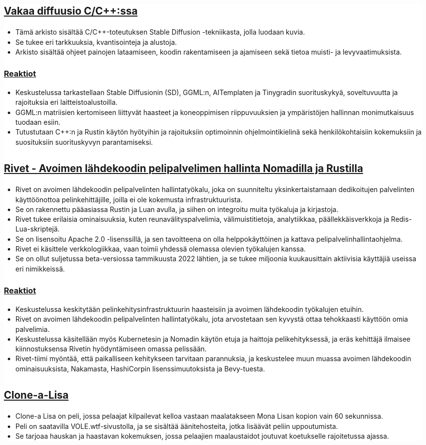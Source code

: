 ## [Vakaa diffuusio C/C++:ssa](https://github.com/leejet/stable-diffusion.cpp)

- Tämä arkisto sisältää C/C++-toteutuksen Stable Diffusion -tekniikasta, jolla luodaan kuvia.
- Se tukee eri tarkkuuksia, kvantisointeja ja alustoja.
- Arkisto sisältää ohjeet painojen lataamiseen, koodin rakentamiseen ja ajamiseen sekä tietoa muisti- ja levyvaatimuksista.

### [Reaktiot](https://news.ycombinator.com/item?id=37187663)

- Keskustelussa tarkastellaan Stable Diffusionin (SD), GGML:n, AITemplaten ja Tinygradin suorituskykyä, soveltuvuutta ja rajoituksia eri laitteistoalustoilla.
- GGML:n matriisien kertomiseen liittyvät haasteet ja koneoppimisen riippuvuuksien ja ympäristöjen hallinnan monimutkaisuus tuodaan esiin.
- Tutustutaan C++:n ja Rustin käytön hyötyihin ja rajoituksiin optimoinnin ohjelmointikielinä sekä henkilökohtaisiin kokemuksiin ja suosituksiin suorituskyvyn parantamiseksi.

## [Rivet - Avoimen lähdekoodin pelipalvelimen hallinta Nomadilla ja Rustilla](https://github.com/rivet-gg/rivet)

- Rivet on avoimen lähdekoodin pelipalvelinten hallintatyökalu, joka on suunniteltu yksinkertaistamaan dedikoitujen palvelinten käyttöönottoa pelinkehittäjille, joilla ei ole kokemusta infrastruktuurista.
- Se on rakennettu pääasiassa Rustin ja Luan avulla, ja siihen on integroitu muita työkaluja ja kirjastoja.
- Rivet tukee erilaisia ominaisuuksia, kuten reunavälityspalvelimia, välimuistitietoja, analytiikkaa, päällekkäisverkkoja ja Redis-Lua-skriptejä.
- Se on lisensoitu Apache 2.0 -lisenssillä, ja sen tavoitteena on olla helppokäyttöinen ja kattava pelipalvelinhallintaohjelma.
- Rivet ei käsittele verkkologiikkaa, vaan toimii yhdessä olemassa olevien työkalujen kanssa.
- Se on ollut suljetussa beta-versiossa tammikuusta 2022 lähtien, ja se tukee miljoonia kuukausittain aktiivisia käyttäjiä useissa eri nimikkeissä.

### [Reaktiot](https://news.ycombinator.com/item?id=37188659)

- Keskustelussa keskitytään pelinkehitysinfrastruktuurin haasteisiin ja avoimen lähdekoodin työkalujen etuihin.
- Rivet on avoimen lähdekoodin pelipalvelinten hallintatyökalu, jota arvostetaan sen kyvystä ottaa tehokkaasti käyttöön omia palvelimia.
- Keskustelussa käsitellään myös Kubernetesin ja Nomadin käytön etuja ja haittoja pelikehityksessä, ja eräs kehittäjä ilmaisee kiinnostuksensa Rivetin hyödyntämiseen omassa pelissään.
- Rivet-tiimi myöntää, että paikalliseen kehitykseen tarvitaan parannuksia, ja keskustelee muun muassa avoimen lähdekoodin ominaisuuksista, Nakamasta, HashiCorpin lisenssimuutoksista ja Bevy-tuesta.

## [Clone-a-Lisa](https://vole.wtf/clone-a-lisa/)

- Clone-a Lisa on peli, jossa pelaajat kilpailevat kelloa vastaan maalatakseen Mona Lisan kopion vain 60 sekunnissa.
- Peli on saatavilla VOLE.wtf-sivustolla, ja se sisältää äänitehosteita, jotka lisäävät peliin uppoutumista.
- Se tarjoaa hauskan ja haastavan kokemuksen, jossa pelaajien maalaustaidot joutuvat koetukselle rajoitetussa ajassa.
